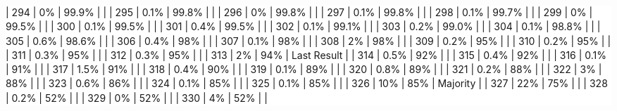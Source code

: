 | 294 | 0% | 99.9% |  |
| 295 | 0.1% | 99.8% |  |
| 296 | 0% | 99.8% |  |
| 297 | 0.1% | 99.8% |  |
| 298 | 0.1% | 99.7% |  |
| 299 | 0% | 99.5% |  |
| 300 | 0.1% | 99.5% |  |
| 301 | 0.4% | 99.5% |  |
| 302 | 0.1% | 99.1% |  |
| 303 | 0.2% | 99.0% |  |
| 304 | 0.1% | 98.8% |  |
| 305 | 0.6% | 98.6% |  |
| 306 | 0.4% | 98% |  |
| 307 | 0.1% | 98% |  |
| 308 | 2% | 98% |  |
| 309 | 0.2% | 95% |  |
| 310 | 0.2% | 95% |  |
| 311 | 0.3% | 95% |  |
| 312 | 0.3% | 95% |  |
| 313 | 2% | 94% | Last Result |
| 314 | 0.5% | 92% |  |
| 315 | 0.4% | 92% |  |
| 316 | 0.1% | 91% |  |
| 317 | 1.5% | 91% |  |
| 318 | 0.4% | 90% |  |
| 319 | 0.1% | 89% |  |
| 320 | 0.8% | 89% |  |
| 321 | 0.2% | 88% |  |
| 322 | 3% | 88% |  |
| 323 | 0.6% | 86% |  |
| 324 | 0.1% | 85% |  |
| 325 | 0.1% | 85% |  |
| 326 | 10% | 85% | Majority |
| 327 | 22% | 75% |  |
| 328 | 0.2% | 52% |  |
| 329 | 0% | 52% |  |
| 330 | 4% | 52% |  |